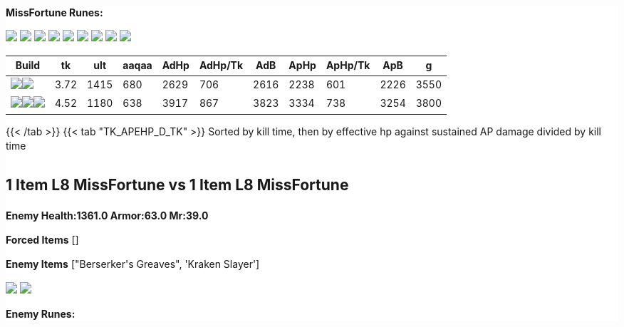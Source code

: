 

**MissFortune Runes:**


![](/Styles/Precision/PressTheAttack/PressTheAttack.png)
![](/Styles/Precision/Overheal.png)
![](/Styles/Precision/LegendBloodline/LegendBloodline.png)
![](/Styles/Precision/CutDown/CutDown.png)
![](/Styles/Sorcery/AbsoluteFocus/AbsoluteFocus.png)
![](/Styles/Sorcery/GatheringStorm/GatheringStorm.png)
![](/StatMods/StatModsAdaptiveForceIcon.png)
![](/StatMods/StatModsAdaptiveForceIcon.png)
![](/StatMods/StatModsArmorIcon.png)





 Build |tk|ult|aaqaa|AdHp|AdHp/Tk|AdB|ApHp|ApHp/Tk|ApB|g
-|-|-|-|-|-|-|-|-|-|-
![](/item/6691.png)![](/item/1055.png)|3.72|1415|680|2629|706|2616|2238|601|2226|3550
![](/item/6673.png)![](/item/1055.png)![](/item/1036.png)|4.52|1180|638|3917|867|3823|3334|738|3254|3800
{{< /tab >}}
{{< tab "TK_APEHP_D_TK" >}}
Sorted by kill time, then by effective hp against sustained AP damage divided by kill time
## 1 Item L8 MissFortune vs 1 Item L8 MissFortune

**Enemy Health:1361.0 Armor:63.0 Mr:39.0**


**Forced Items** []








**Enemy Items** ["Berserker's Greaves", 'Kraken Slayer']





![](/item/3006.png)
![](/item/6672.png)



**Enemy Runes:**




